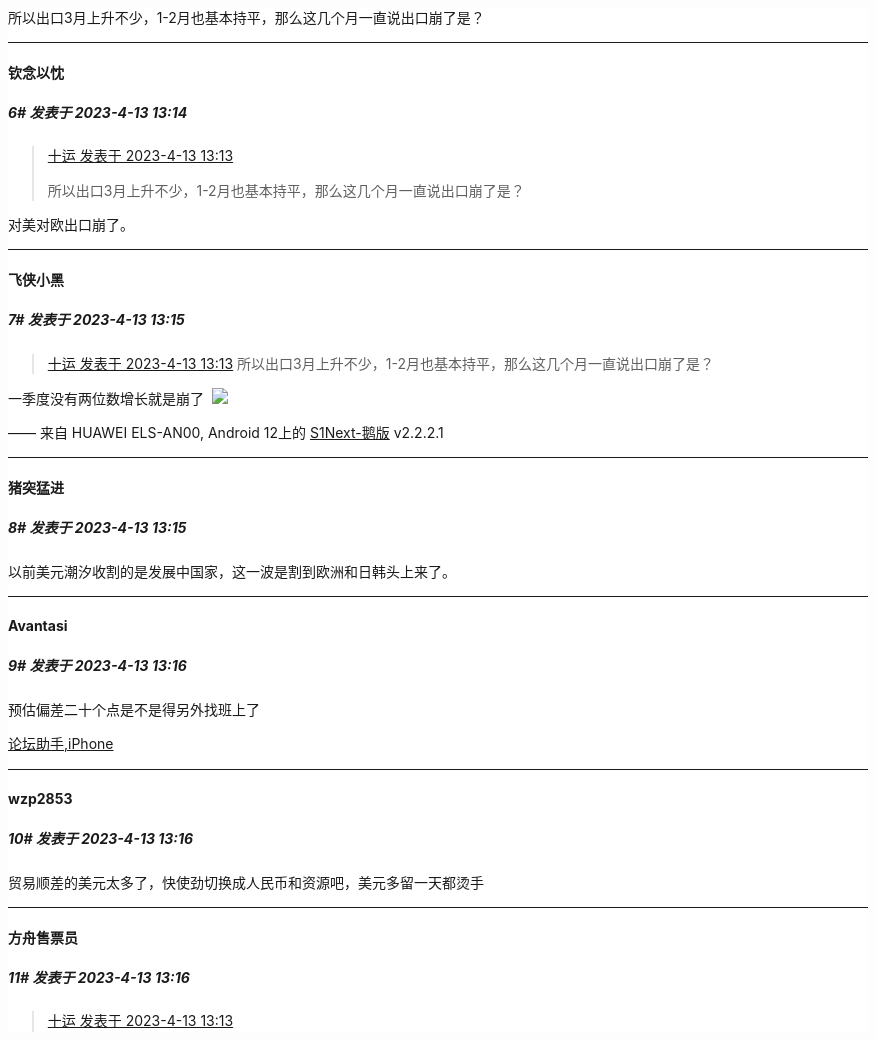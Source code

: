 所以出口3月上升不少，1-2月也基本持平，那么这几个月一直说出口崩了是？

*****

####  钦念以忱  
##### 6#       发表于 2023-4-13 13:14

<blockquote><a href="httphttps://bbs.saraba1st.com/2b/forum.php?mod=redirect&amp;goto=findpost&amp;pid=60436057&amp;ptid=2128634" target="_blank">十运 发表于 2023-4-13 13:13</a>

所以出口3月上升不少，1-2月也基本持平，那么这几个月一直说出口崩了是？</blockquote>
对美对欧出口崩了。

*****

####  飞侠小黑  
##### 7#       发表于 2023-4-13 13:15

<blockquote><a href="httphttps://bbs.saraba1st.com/2b/forum.php?mod=redirect&amp;goto=findpost&amp;pid=60436057&amp;ptid=2128634" target="_blank">十运 发表于 2023-4-13 13:13</a>
所以出口3月上升不少，1-2月也基本持平，那么这几个月一直说出口崩了是？</blockquote>
一季度没有两位数增长就是崩了  <img src="https://static.saraba1st.com/image/smiley/face2017/065.png" referrerpolicy="no-referrer">

—— 来自 HUAWEI ELS-AN00, Android 12上的 [S1Next-鹅版](https://github.com/ykrank/S1-Next/releases) v2.2.2.1

*****

####  猪突猛进  
##### 8#       发表于 2023-4-13 13:15

以前美元潮汐收割的是发展中国家，这一波是割到欧洲和日韩头上来了。

*****

####  Avantasi  
##### 9#       发表于 2023-4-13 13:16

预估偏差二十个点是不是得另外找班上了

[论坛助手,iPhone](https://bbs.saraba1st.com/2b/forum.php?mod=viewthread&amp;tid=2029836)

*****

####  wzp2853  
##### 10#       发表于 2023-4-13 13:16

贸易顺差的美元太多了，快使劲切换成人民币和资源吧，美元多留一天都烫手

*****

####  方舟售票员  
##### 11#       发表于 2023-4-13 13:16

<blockquote><a href="httphttps://bbs.saraba1st.com/2b/forum.php?mod=redirect&amp;goto=findpost&amp;pid=60436057&amp;ptid=2128634" target="_blank">十运 发表于 2023-4-13 13:13</a>
